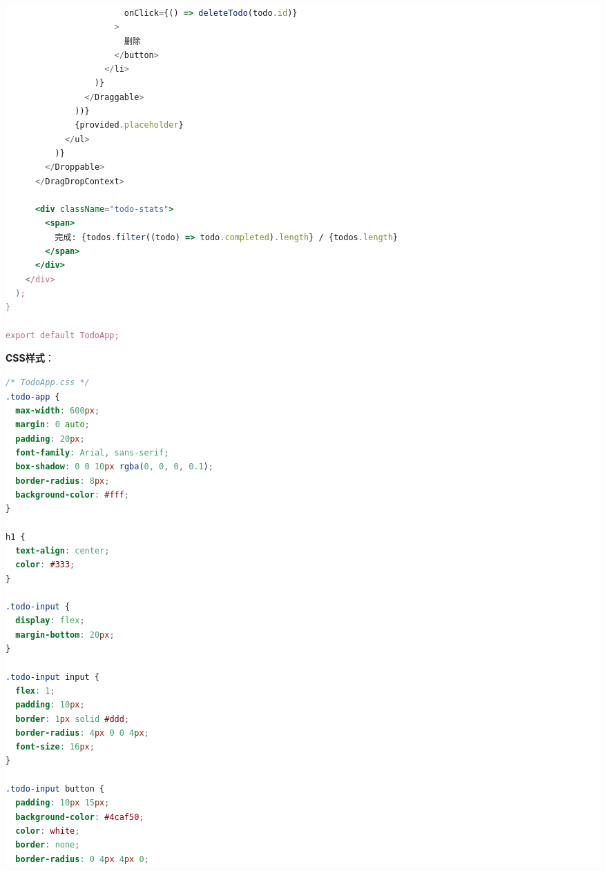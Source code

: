 ```jsx
                        onClick={() => deleteTodo(todo.id)}
                      >
                        删除
                      </button>
                    </li>
                  )}
                </Draggable>
              ))}
              {provided.placeholder}
            </ul>
          )}
        </Droppable>
      </DragDropContext>

      <div className="todo-stats">
        <span>
          完成: {todos.filter((todo) => todo.completed).length} / {todos.length}
        </span>
      </div>
    </div>
  );
}

export default TodoApp;
```

**CSS样式**：

```css
/* TodoApp.css */
.todo-app {
  max-width: 600px;
  margin: 0 auto;
  padding: 20px;
  font-family: Arial, sans-serif;
  box-shadow: 0 0 10px rgba(0, 0, 0, 0.1);
  border-radius: 8px;
  background-color: #fff;
}

h1 {
  text-align: center;
  color: #333;
}

.todo-input {
  display: flex;
  margin-bottom: 20px;
}

.todo-input input {
  flex: 1;
  padding: 10px;
  border: 1px solid #ddd;
  border-radius: 4px 0 0 4px;
  font-size: 16px;
}

.todo-input button {
  padding: 10px 15px;
  background-color: #4caf50;
  color: white;
  border: none;
  border-radius: 0 4px 4px 0;
```